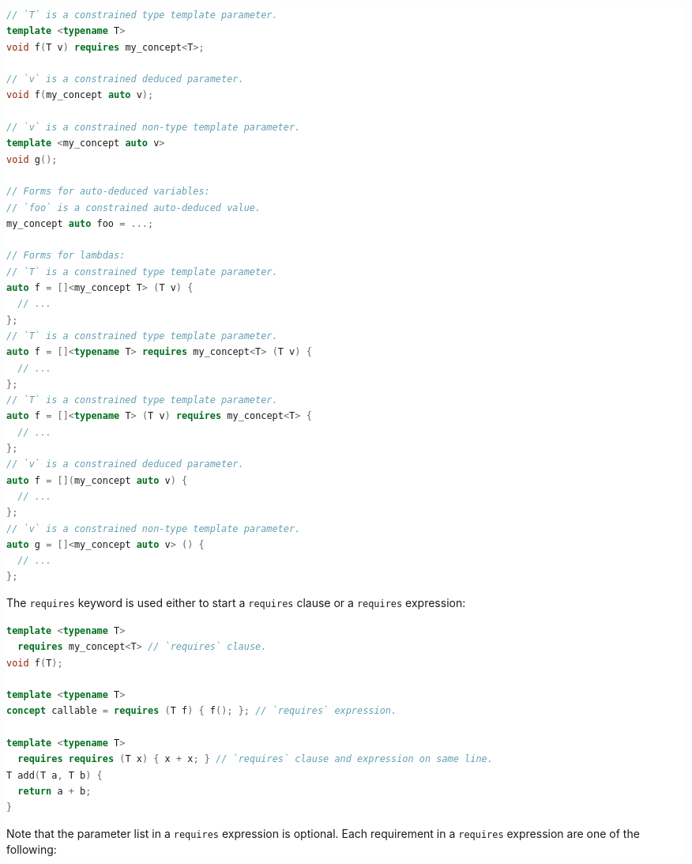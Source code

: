 ```c++
// `T` is a constrained type template parameter.
template <typename T>
void f(T v) requires my_concept<T>;

// `v` is a constrained deduced parameter.
void f(my_concept auto v);

// `v` is a constrained non-type template parameter.
template <my_concept auto v>
void g();

// Forms for auto-deduced variables:
// `foo` is a constrained auto-deduced value.
my_concept auto foo = ...;

// Forms for lambdas:
// `T` is a constrained type template parameter.
auto f = []<my_concept T> (T v) {
  // ...
};
// `T` is a constrained type template parameter.
auto f = []<typename T> requires my_concept<T> (T v) {
  // ...
};
// `T` is a constrained type template parameter.
auto f = []<typename T> (T v) requires my_concept<T> {
  // ...
};
// `v` is a constrained deduced parameter.
auto f = [](my_concept auto v) {
  // ...
};
// `v` is a constrained non-type template parameter.
auto g = []<my_concept auto v> () {
  // ...
};
```
The `requires` keyword is used either to start a `requires` clause or a `requires` expression:
```c++
template <typename T>
  requires my_concept<T> // `requires` clause.
void f(T);

template <typename T>
concept callable = requires (T f) { f(); }; // `requires` expression.

template <typename T>
  requires requires (T x) { x + x; } // `requires` clause and expression on same line.
T add(T a, T b) {
  return a + b;
}
```
Note that the parameter list in a `requires` expression is optional. Each requirement in a `requires` expression are one of the following:
